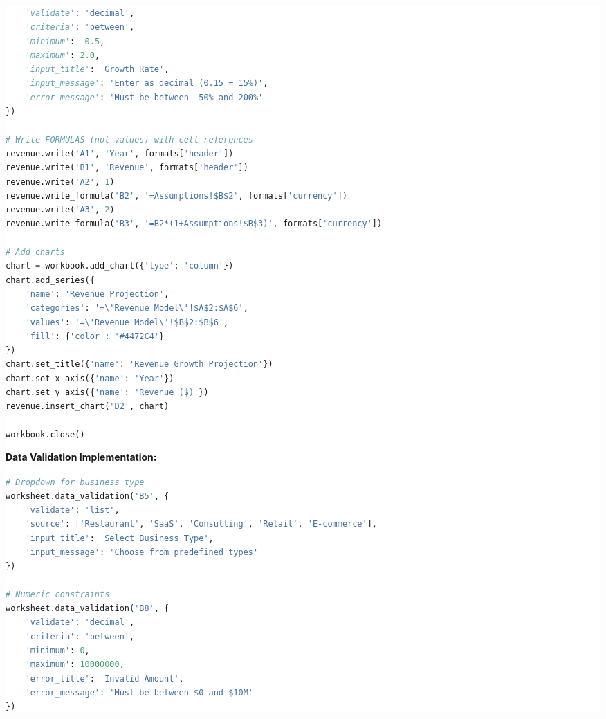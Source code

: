 ```python
    'validate': 'decimal',
    'criteria': 'between',
    'minimum': -0.5,
    'maximum': 2.0,
    'input_title': 'Growth Rate',
    'input_message': 'Enter as decimal (0.15 = 15%)',
    'error_message': 'Must be between -50% and 200%'
})

# Write FORMULAS (not values) with cell references
revenue.write('A1', 'Year', formats['header'])
revenue.write('B1', 'Revenue', formats['header'])
revenue.write('A2', 1)
revenue.write_formula('B2', '=Assumptions!$B$2', formats['currency'])
revenue.write('A3', 2)
revenue.write_formula('B3', '=B2*(1+Assumptions!$B$3)', formats['currency'])

# Add charts
chart = workbook.add_chart({'type': 'column'})
chart.add_series({
    'name': 'Revenue Projection',
    'categories': '=\'Revenue Model\'!$A$2:$A$6',
    'values': '=\'Revenue Model\'!$B$2:$B$6',
    'fill': {'color': '#4472C4'}
})
chart.set_title({'name': 'Revenue Growth Projection'})
chart.set_x_axis({'name': 'Year'})
chart.set_y_axis({'name': 'Revenue ($)'})
revenue.insert_chart('D2', chart)

workbook.close()
```

**Data Validation Implementation:**

```python
# Dropdown for business type
worksheet.data_validation('B5', {
    'validate': 'list',
    'source': ['Restaurant', 'SaaS', 'Consulting', 'Retail', 'E-commerce'],
    'input_title': 'Select Business Type',
    'input_message': 'Choose from predefined types'
})

# Numeric constraints
worksheet.data_validation('B8', {
    'validate': 'decimal',
    'criteria': 'between',
    'minimum': 0,
    'maximum': 10000000,
    'error_title': 'Invalid Amount',
    'error_message': 'Must be between $0 and $10M'
})
```
